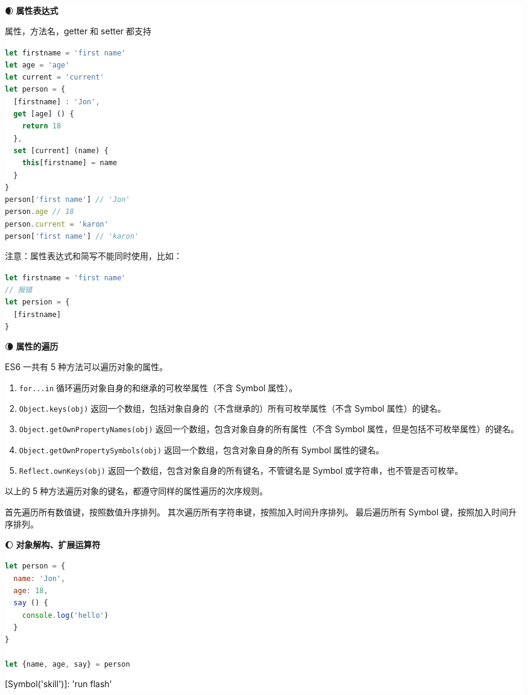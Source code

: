 🌒 **属性表达式**

属性，方法名，getter 和 setter 都支持

```JavaScript
let firstname = 'first name'
let age = 'age'
let current = 'current'
let person = {
  [firstname] : 'Jon',
  get [age] () {
    return 18
  },
  set [current] (name) {
    this[firstname] = name
  }
}
person['first name'] // 'Jon'
person.age // 18
person.current = 'karon'
person['first name'] // 'karon'
```

注意：属性表达式和简写不能同时使用，比如：

```JavaScript
let firstname = 'first name'
// 报错
let persion = {
  [firstname]
}
```

🌘 **属性的遍历**

ES6 一共有 5 种方法可以遍历对象的属性。

1. `for...in` 循环遍历对象自身的和继承的可枚举属性（不含 Symbol 属性）。

2. `Object.keys(obj)` 返回一个数组，包括对象自身的（不含继承的）所有可枚举属性（不含 Symbol 属性）的键名。

3. `Object.getOwnPropertyNames(obj)` 返回一个数组，包含对象自身的所有属性（不含 Symbol 属性，但是包括不可枚举属性）的键名。

4. `Object.getOwnPropertySymbols(obj)` 返回一个数组，包含对象自身的所有 Symbol 属性的键名。

5. `Reflect.ownKeys(obj)` 返回一个数组，包含对象自身的所有键名，不管键名是 Symbol 或字符串，也不管是否可枚举。

以上的 5 种方法遍历对象的键名，都遵守同样的属性遍历的次序规则。

首先遍历所有数值键，按照数值升序排列。
其次遍历所有字符串键，按照加入时间升序排列。
最后遍历所有 Symbol 键，按照加入时间升序排列。

🌔 **对象解构、扩展运算符**

```JavaScript
let person = {
  name: 'Jon',
  age: 18,
  say () {
    console.log('hello')
  }
}

let {name, age, say} = person
```


  [Symbol('skill')]: 'run flash'